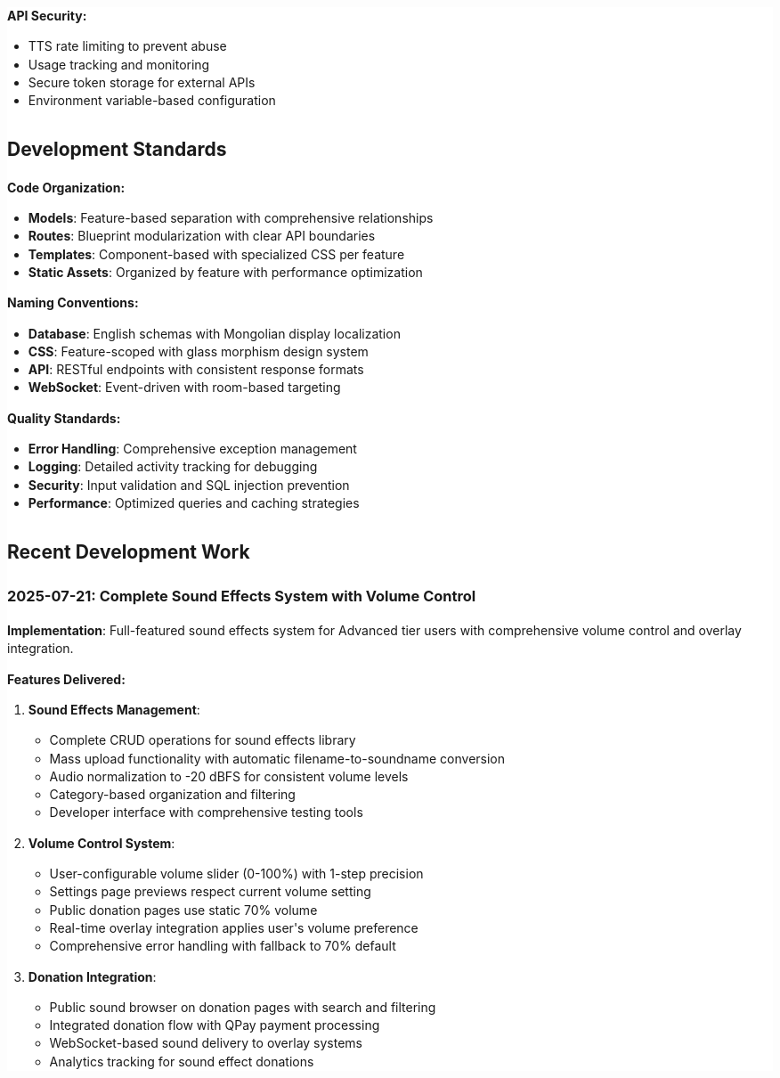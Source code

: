 **API Security:**
- TTS rate limiting to prevent abuse
- Usage tracking and monitoring
- Secure token storage for external APIs
- Environment variable-based configuration

## Development Standards

**Code Organization:**
- **Models**: Feature-based separation with comprehensive relationships
- **Routes**: Blueprint modularization with clear API boundaries
- **Templates**: Component-based with specialized CSS per feature
- **Static Assets**: Organized by feature with performance optimization

**Naming Conventions:**
- **Database**: English schemas with Mongolian display localization
- **CSS**: Feature-scoped with glass morphism design system
- **API**: RESTful endpoints with consistent response formats
- **WebSocket**: Event-driven with room-based targeting

**Quality Standards:**
- **Error Handling**: Comprehensive exception management
- **Logging**: Detailed activity tracking for debugging
- **Security**: Input validation and SQL injection prevention
- **Performance**: Optimized queries and caching strategies

## Recent Development Work

### 2025-07-21: Complete Sound Effects System with Volume Control

**Implementation**: Full-featured sound effects system for Advanced tier users with comprehensive volume control and overlay integration.

**Features Delivered:**
1. **Sound Effects Management**:
   - Complete CRUD operations for sound effects library
   - Mass upload functionality with automatic filename-to-soundname conversion
   - Audio normalization to -20 dBFS for consistent volume levels
   - Category-based organization and filtering
   - Developer interface with comprehensive testing tools

2. **Volume Control System**:
   - User-configurable volume slider (0-100%) with 1-step precision
   - Settings page previews respect current volume setting
   - Public donation pages use static 70% volume
   - Real-time overlay integration applies user's volume preference
   - Comprehensive error handling with fallback to 70% default

3. **Donation Integration**:
   - Public sound browser on donation pages with search and filtering
   - Integrated donation flow with QPay payment processing
   - WebSocket-based sound delivery to overlay systems
   - Analytics tracking for sound effect donations
